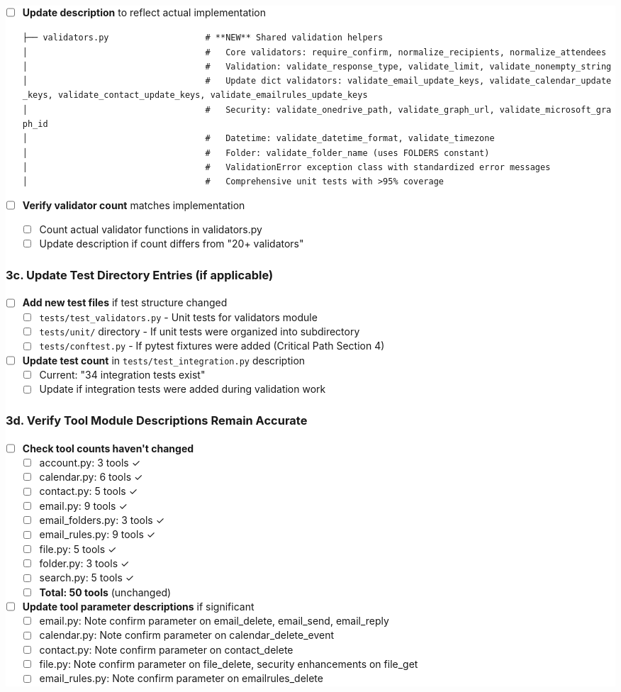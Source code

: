 - [ ] **Update description** to reflect actual implementation

  ```markdown
  ├── validators.py                   # **NEW** Shared validation helpers
  │                                   #   Core validators: require_confirm, normalize_recipients, normalize_attendees
  │                                   #   Validation: validate_response_type, validate_limit, validate_nonempty_string
  │                                   #   Update dict validators: validate_email_update_keys, validate_calendar_update_keys, validate_contact_update_keys, validate_emailrules_update_keys
  │                                   #   Security: validate_onedrive_path, validate_graph_url, validate_microsoft_graph_id
  │                                   #   Datetime: validate_datetime_format, validate_timezone
  │                                   #   Folder: validate_folder_name (uses FOLDERS constant)
  │                                   #   ValidationError exception class with standardized error messages
  │                                   #   Comprehensive unit tests with >95% coverage
  ```

- [ ] **Verify validator count** matches implementation
  - [ ] Count actual validator functions in validators.py
  - [ ] Update description if count differs from "20+ validators"

### 3c. Update Test Directory Entries (if applicable)

- [ ] **Add new test files** if test structure changed
  - [ ] `tests/test_validators.py` - Unit tests for validators module
  - [ ] `tests/unit/` directory - If unit tests were organized into subdirectory
  - [ ] `tests/conftest.py` - If pytest fixtures were added (Critical Path Section 4)

- [ ] **Update test count** in `tests/test_integration.py` description
  - [ ] Current: "34 integration tests exist"
  - [ ] Update if integration tests were added during validation work

### 3d. Verify Tool Module Descriptions Remain Accurate

- [ ] **Check tool counts haven't changed**
  - [ ] account.py: 3 tools ✓
  - [ ] calendar.py: 6 tools ✓
  - [ ] contact.py: 5 tools ✓
  - [ ] email.py: 9 tools ✓
  - [ ] email_folders.py: 3 tools ✓
  - [ ] email_rules.py: 9 tools ✓
  - [ ] file.py: 5 tools ✓
  - [ ] folder.py: 3 tools ✓
  - [ ] search.py: 5 tools ✓
  - [ ] **Total: 50 tools** (unchanged)

- [ ] **Update tool parameter descriptions** if significant
  - [ ] email.py: Note confirm parameter on email_delete, email_send, email_reply
  - [ ] calendar.py: Note confirm parameter on calendar_delete_event
  - [ ] contact.py: Note confirm parameter on contact_delete
  - [ ] file.py: Note confirm parameter on file_delete, security enhancements on file_get
  - [ ] email_rules.py: Note confirm parameter on emailrules_delete
